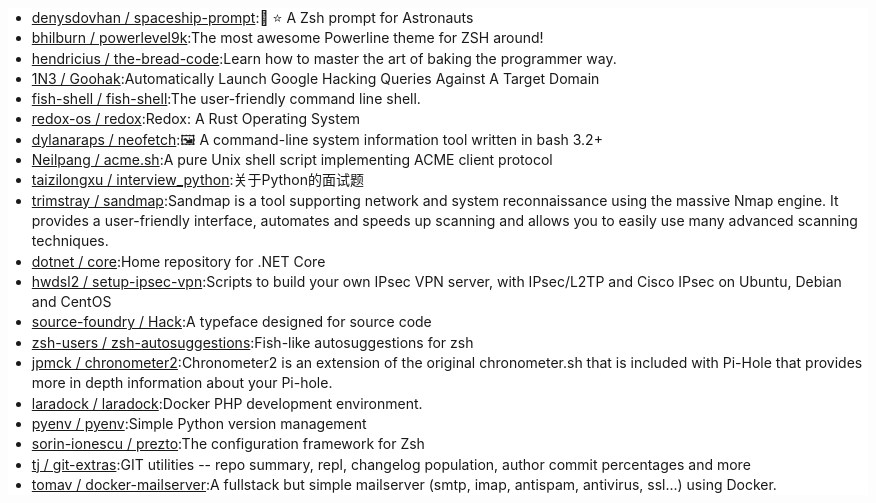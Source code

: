 * [denysdovhan / spaceship-prompt](https://github.com/denysdovhan/spaceship-prompt):🚀 ⭐️ A Zsh prompt for Astronauts
* [bhilburn / powerlevel9k](https://github.com/bhilburn/powerlevel9k):The most awesome Powerline theme for ZSH around!
* [hendricius / the-bread-code](https://github.com/hendricius/the-bread-code):Learn how to master the art of baking the programmer way.
* [1N3 / Goohak](https://github.com/1N3/Goohak):Automatically Launch Google Hacking Queries Against A Target Domain
* [fish-shell / fish-shell](https://github.com/fish-shell/fish-shell):The user-friendly command line shell.
* [redox-os / redox](https://github.com/redox-os/redox):Redox: A Rust Operating System
* [dylanaraps / neofetch](https://github.com/dylanaraps/neofetch):🖼️ A command-line system information tool written in bash 3.2+
* [Neilpang / acme.sh](https://github.com/Neilpang/acme.sh):A pure Unix shell script implementing ACME client protocol
* [taizilongxu / interview_python](https://github.com/taizilongxu/interview_python):关于Python的面试题
* [trimstray / sandmap](https://github.com/trimstray/sandmap):Sandmap is a tool supporting network and system reconnaissance using the massive Nmap engine. It provides a user-friendly interface, automates and speeds up scanning and allows you to easily use many advanced scanning techniques.
* [dotnet / core](https://github.com/dotnet/core):Home repository for .NET Core
* [hwdsl2 / setup-ipsec-vpn](https://github.com/hwdsl2/setup-ipsec-vpn):Scripts to build your own IPsec VPN server, with IPsec/L2TP and Cisco IPsec on Ubuntu, Debian and CentOS
* [source-foundry / Hack](https://github.com/source-foundry/Hack):A typeface designed for source code
* [zsh-users / zsh-autosuggestions](https://github.com/zsh-users/zsh-autosuggestions):Fish-like autosuggestions for zsh
* [jpmck / chronometer2](https://github.com/jpmck/chronometer2):Chronometer2 is an extension of the original chronometer.sh that is included with Pi-Hole that provides more in depth information about your Pi-hole.
* [laradock / laradock](https://github.com/laradock/laradock):Docker PHP development environment.
* [pyenv / pyenv](https://github.com/pyenv/pyenv):Simple Python version management
* [sorin-ionescu / prezto](https://github.com/sorin-ionescu/prezto):The configuration framework for Zsh
* [tj / git-extras](https://github.com/tj/git-extras):GIT utilities -- repo summary, repl, changelog population, author commit percentages and more
* [tomav / docker-mailserver](https://github.com/tomav/docker-mailserver):A fullstack but simple mailserver (smtp, imap, antispam, antivirus, ssl...) using Docker.
